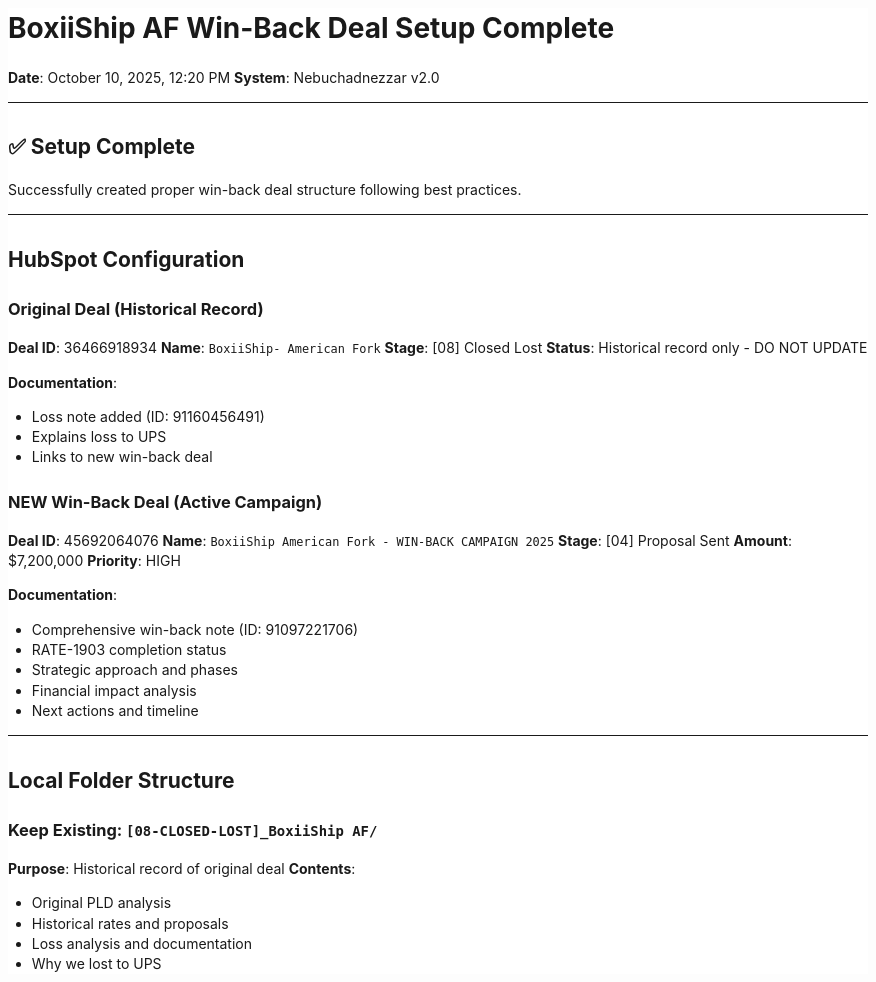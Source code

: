 # BoxiiShip AF Win-Back Deal Setup Complete
**Date**: October 10, 2025, 12:20 PM
**System**: Nebuchadnezzar v2.0

---

## ✅ Setup Complete

Successfully created proper win-back deal structure following best practices.

---

## HubSpot Configuration

### Original Deal (Historical Record)
**Deal ID**: 36466918934
**Name**: `BoxiiShip- American Fork`
**Stage**: [08] Closed Lost
**Status**: Historical record only - DO NOT UPDATE

**Documentation**:
- Loss note added (ID: 91160456491)
- Explains loss to UPS
- Links to new win-back deal

### NEW Win-Back Deal (Active Campaign)
**Deal ID**: 45692064076
**Name**: `BoxiiShip American Fork - WIN-BACK CAMPAIGN 2025`
**Stage**: [04] Proposal Sent
**Amount**: $7,200,000
**Priority**: HIGH

**Documentation**:
- Comprehensive win-back note (ID: 91097221706)
- RATE-1903 completion status
- Strategic approach and phases
- Financial impact analysis
- Next actions and timeline

---

## Local Folder Structure

### Keep Existing: `[08-CLOSED-LOST]_BoxiiShip AF/`
**Purpose**: Historical record of original deal
**Contents**:
- Original PLD analysis
- Historical rates and proposals
- Loss analysis and documentation
- Why we lost to UPS
